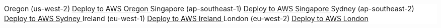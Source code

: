 <tr>
<td align="center">Oregon (us-west-2)</td>
<td align="left"><a  href="https://console.aws.amazon.com/cloudformation/home?region=us-west-2#/stacks/create/review?stackName=amazon-textract-demo&amp;templateURL=https://napkin-share.s3.ap-northeast-2.amazonaws.com/cloudformation/amazon-textract-demo.yml&amp;" target="_blank"  class="btn btn-default">
  <i class="fas fa-play"></i>
Deploy to AWS Oregon
</a>
</td>
</tr>

<tr>
<td align="center">Singapore (ap-southeast-1)</td>
<td align="left"><a  href="https://console.aws.amazon.com/cloudformation/home?region=ap-southeast-1#/stacks/create/review?stackName=amazon-textract-demo&amp;templateURL=https://napkin-share.s3.ap-northeast-2.amazonaws.com/cloudformation/amazon-textract-demo.yml&amp;" target="_blank"  class="btn btn-default">
  <i class="fas fa-play"></i>
Deploy to AWS Singapore
</a>
</td>
</tr>

<tr>
<td align="center">Sydney (ap-southeast-2)</td>
<td align="left"><a  href="https://console.aws.amazon.com/cloudformation/home?region=ap-southeast-2#/stacks/create/review?stackName=amazon-textract-demo&amp;templateURL=https://napkin-share.s3.ap-northeast-2.amazonaws.com/cloudformation/amazon-textract-demo.yml&amp;" target="_blank"  class="btn btn-default">
  <i class="fas fa-play"></i>
Deploy to AWS Sydney
</a>
</td>
</tr>

<tr>
<td align="center">Ireland (eu-west-1)</td>
<td align="left"><a  href="https://console.aws.amazon.com/cloudformation/home?region=eu-west-1#/stacks/create/review?stackName=amazon-textract-demo&amp;templateURL=https://napkin-share.s3.ap-northeast-2.amazonaws.com/cloudformation/amazon-textract-demo.yml&amp;" target="_blank"  class="btn btn-default">
  <i class="fas fa-play"></i>
Deploy to AWS Ireland
</a>
</td>
</tr>

<tr>
<td align="center">London (eu-west-2)</td>
<td align="left"><a  href="https://console.aws.amazon.com/cloudformation/home?region=eu-west-2#/stacks/create/review?stackName=amazon-textract-demo&amp;templateURL=https://napkin-share.s3.ap-northeast-2.amazonaws.com/cloudformation/amazon-textract-demo.yml&amp;" target="_blank"  class="btn btn-default">
  <i class="fas fa-play"></i>
Deploy to AWS London
</a>
</td>
</tr>
